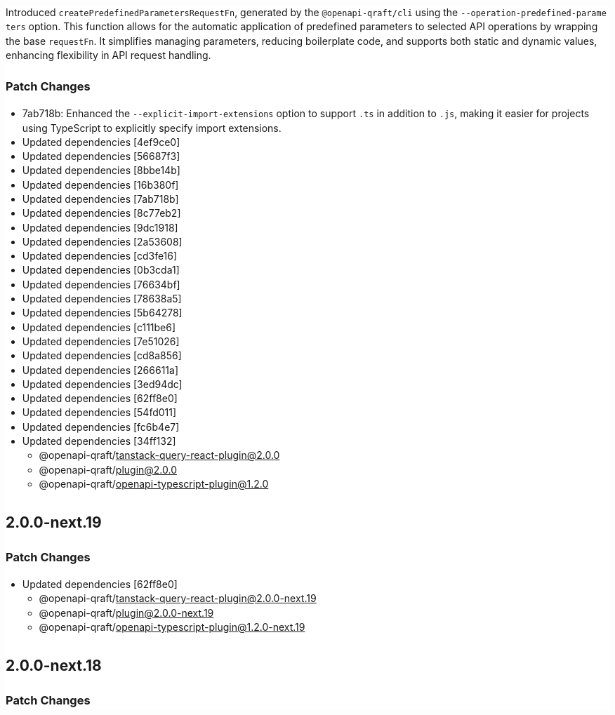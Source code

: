   Introduced `createPredefinedParametersRequestFn`, generated by the `@openapi-qraft/cli` using
  the `--operation-predefined-parameters` option.
  This function allows for the automatic application of predefined
  parameters to selected API operations by wrapping the base `requestFn`. It simplifies managing parameters, reducing
  boilerplate code, and supports both static and dynamic values, enhancing flexibility in API request handling.

### Patch Changes

- 7ab718b: Enhanced the `--explicit-import-extensions` option to support `.ts` in addition to `.js`, making it easier for projects using TypeScript to explicitly specify import extensions.
- Updated dependencies [4ef9ce0]
- Updated dependencies [56687f3]
- Updated dependencies [8bbe14b]
- Updated dependencies [16b380f]
- Updated dependencies [7ab718b]
- Updated dependencies [8c77eb2]
- Updated dependencies [9dc1918]
- Updated dependencies [2a53608]
- Updated dependencies [cd3fe16]
- Updated dependencies [0b3cda1]
- Updated dependencies [76634bf]
- Updated dependencies [78638a5]
- Updated dependencies [5b64278]
- Updated dependencies [c111be6]
- Updated dependencies [7e51026]
- Updated dependencies [cd8a856]
- Updated dependencies [266611a]
- Updated dependencies [3ed94dc]
- Updated dependencies [62ff8e0]
- Updated dependencies [54fd011]
- Updated dependencies [fc6b4e7]
- Updated dependencies [34ff132]
  - @openapi-qraft/tanstack-query-react-plugin@2.0.0
  - @openapi-qraft/plugin@2.0.0
  - @openapi-qraft/openapi-typescript-plugin@1.2.0

## 2.0.0-next.19

### Patch Changes

- Updated dependencies [62ff8e0]
  - @openapi-qraft/tanstack-query-react-plugin@2.0.0-next.19
  - @openapi-qraft/plugin@2.0.0-next.19
  - @openapi-qraft/openapi-typescript-plugin@1.2.0-next.19

## 2.0.0-next.18

### Patch Changes
